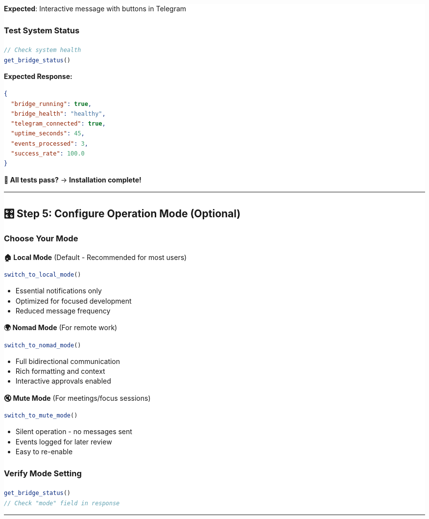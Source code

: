 **Expected**: Interactive message with buttons in Telegram

### **Test System Status**
```javascript
// Check system health
get_bridge_status()
```

**Expected Response:**
```json
{
  "bridge_running": true,
  "bridge_health": "healthy", 
  "telegram_connected": true,
  "uptime_seconds": 45,
  "events_processed": 3,
  "success_rate": 100.0
}
```

**🎉 All tests pass?** → **Installation complete!**

---

## 🎛️ Step 5: Configure Operation Mode (Optional)

### **Choose Your Mode**

**🏠 Local Mode** (Default - Recommended for most users)
```javascript
switch_to_local_mode()
```
- Essential notifications only
- Optimized for focused development
- Reduced message frequency

**🌍 Nomad Mode** (For remote work)
```javascript
switch_to_nomad_mode()  
```
- Full bidirectional communication
- Rich formatting and context
- Interactive approvals enabled

**🔇 Mute Mode** (For meetings/focus sessions)
```javascript
switch_to_mute_mode()
```
- Silent operation - no messages sent
- Events logged for later review
- Easy to re-enable

### **Verify Mode Setting**
```javascript
get_bridge_status()
// Check "mode" field in response
```

---